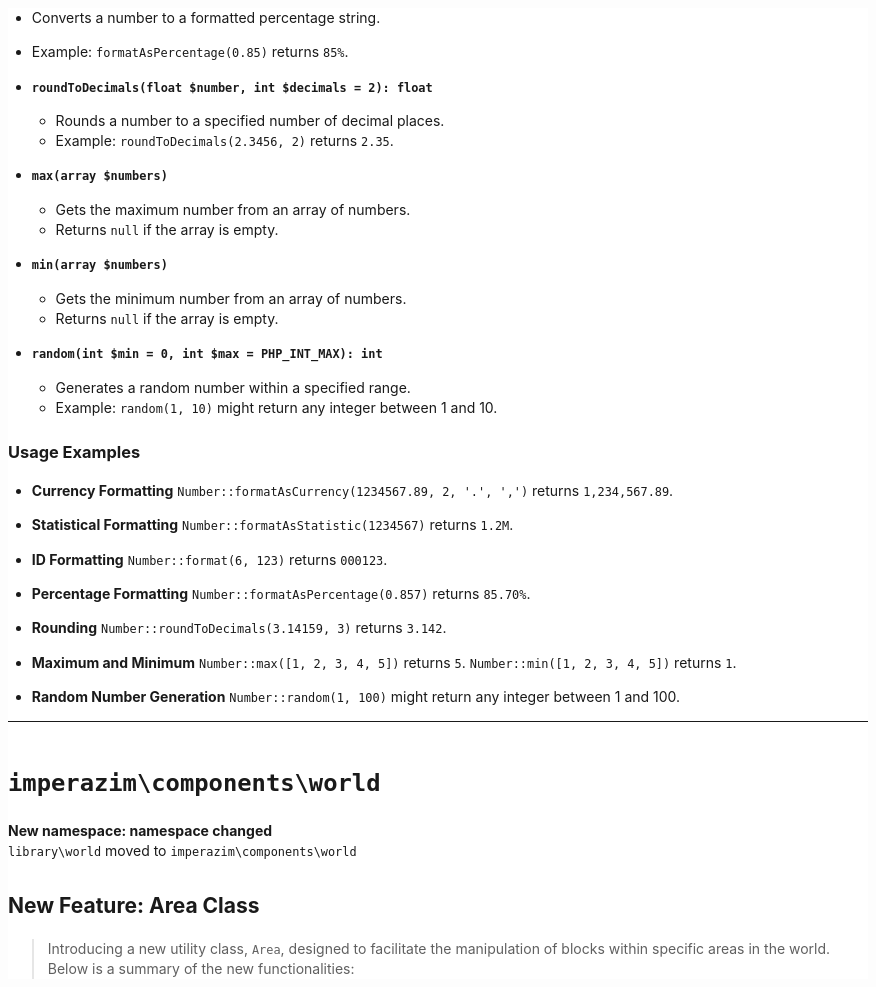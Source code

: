   - Converts a number to a formatted percentage string.
  - Example: `formatAsPercentage(0.85)` returns `85%`.

- **`roundToDecimals(float $number, int $decimals = 2): float`**

  - Rounds a number to a specified number of decimal places.
  - Example: `roundToDecimals(2.3456, 2)` returns `2.35`.

- **`max(array $numbers)`**

  - Gets the maximum number from an array of numbers.
  - Returns `null` if the array is empty.

- **`min(array $numbers)`**

  - Gets the minimum number from an array of numbers.
  - Returns `null` if the array is empty.

- **`random(int $min = 0, int $max = PHP_INT_MAX): int`**
  - Generates a random number within a specified range.
  - Example: `random(1, 10)` might return any integer between 1 and 10.

### Usage Examples

- **Currency Formatting**
  `Number::formatAsCurrency(1234567.89, 2, '.', ',')` returns `1,234,567.89`.

- **Statistical Formatting**
  `Number::formatAsStatistic(1234567)` returns `1.2M`.

- **ID Formatting**
  `Number::format(6, 123)` returns `000123`.

- **Percentage Formatting**
  `Number::formatAsPercentage(0.857)` returns `85.70%`.

- **Rounding**
  `Number::roundToDecimals(3.14159, 3)` returns `3.142`.

- **Maximum and Minimum**
  `Number::max([1, 2, 3, 4, 5])` returns `5`.
  `Number::min([1, 2, 3, 4, 5])` returns `1`.

- **Random Number Generation**
  `Number::random(1, 100)` might return any integer between 1 and 100.

---

# `imperazim\components\world`

**New namespace: namespace changed**  
`library\world` moved to `imperazim\components\world`

## New Feature: Area Class

> Introducing a new utility class, `Area`, designed to facilitate the manipulation of blocks within specific areas in the world. Below is a summary of the new functionalities:
